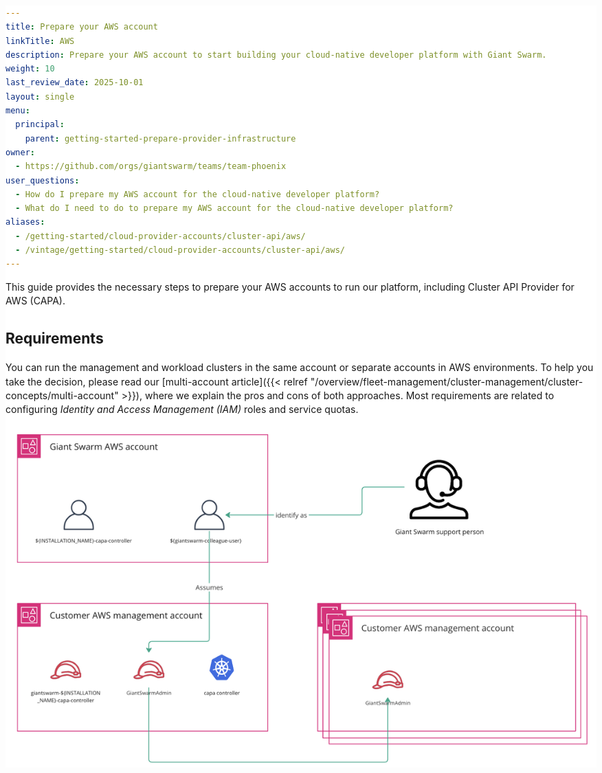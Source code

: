 ```yaml
---
title: Prepare your AWS account
linkTitle: AWS
description: Prepare your AWS account to start building your cloud-native developer platform with Giant Swarm.
weight: 10
last_review_date: 2025-10-01
layout: single
menu:
  principal:
    parent: getting-started-prepare-provider-infrastructure
owner:
  - https://github.com/orgs/giantswarm/teams/team-phoenix
user_questions:
  - How do I prepare my AWS account for the cloud-native developer platform?
  - What do I need to do to prepare my AWS account for the cloud-native developer platform?
aliases:
  - /getting-started/cloud-provider-accounts/cluster-api/aws/
  - /vintage/getting-started/cloud-provider-accounts/cluster-api/aws/
---
```


This guide provides the necessary steps to prepare your AWS accounts to run our platform, including Cluster API Provider for AWS (CAPA).

## Requirements

You can run the management and workload clusters in the same account or separate accounts in AWS environments. To help you take the decision, please read our [multi-account article]({{< relref "/overview/fleet-management/cluster-management/cluster-concepts/multi-account" >}}), where we explain the pros and cons of both approaches. Most requirements are related to configuring _Identity and Access Management (IAM)_ roles and service quotas.

![AWS Setup Diagram](aws_onboarding.png)

